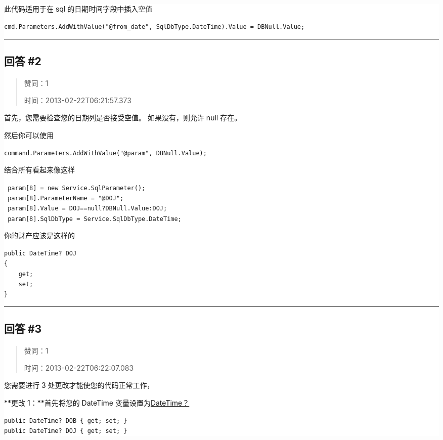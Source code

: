 此代码适用于在 sql 的日期时间字段中插入空值

```
cmd.Parameters.AddWithValue("@from_date", SqlDbType.DateTime).Value = DBNull.Value; 
```

* * *

## 回答 #2

> 赞同：1
> 
> 时间：2013-02-22T06:21:57.373

首先，您需要检查您的日期列是否接受空值。
如果没有，则允许 null 存在。

然后你可以使用

```
command.Parameters.AddWithValue("@param", DBNull.Value); 
```

结合所有看起来像这样

```
 param[8] = new Service.SqlParameter();
 param[8].ParameterName = "@DOJ";
 param[8].Value = DOJ==null?DBNull.Value:DOJ;
 param[8].SqlDbType = Service.SqlDbType.DateTime; 
```

你的财产应该是这样的

```
public DateTime? DOJ
{
    get;
    set;
} 
```

* * *

## 回答 #3

> 赞同：1
> 
> 时间：2013-02-22T06:22:07.083

您需要进行 3 处更改才能使您的代码正常工作，

**更改 1：**首先将您的 DateTime 变量设置为[DateTime？](http://www.dotnetperls.com/nullable-datetime)

```
public DateTime? DOB { get; set; }
public DateTime? DOJ { get; set; } 
```
